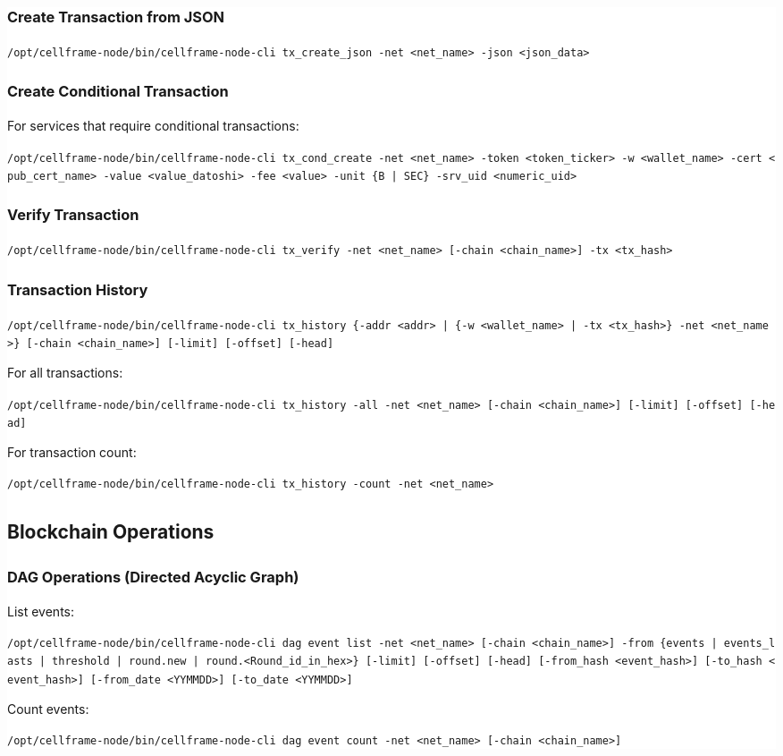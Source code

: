 ### Create Transaction from JSON

```
/opt/cellframe-node/bin/cellframe-node-cli tx_create_json -net <net_name> -json <json_data>
```

### Create Conditional Transaction

For services that require conditional transactions:

```
/opt/cellframe-node/bin/cellframe-node-cli tx_cond_create -net <net_name> -token <token_ticker> -w <wallet_name> -cert <pub_cert_name> -value <value_datoshi> -fee <value> -unit {B | SEC} -srv_uid <numeric_uid>
```

### Verify Transaction

```
/opt/cellframe-node/bin/cellframe-node-cli tx_verify -net <net_name> [-chain <chain_name>] -tx <tx_hash>
```

### Transaction History

```
/opt/cellframe-node/bin/cellframe-node-cli tx_history {-addr <addr> | {-w <wallet_name> | -tx <tx_hash>} -net <net_name>} [-chain <chain_name>] [-limit] [-offset] [-head]
```

For all transactions:
```
/opt/cellframe-node/bin/cellframe-node-cli tx_history -all -net <net_name> [-chain <chain_name>] [-limit] [-offset] [-head]
```

For transaction count:
```
/opt/cellframe-node/bin/cellframe-node-cli tx_history -count -net <net_name>
```

## Blockchain Operations

### DAG Operations (Directed Acyclic Graph)

List events:
```
/opt/cellframe-node/bin/cellframe-node-cli dag event list -net <net_name> [-chain <chain_name>] -from {events | events_lasts | threshold | round.new | round.<Round_id_in_hex>} [-limit] [-offset] [-head] [-from_hash <event_hash>] [-to_hash <event_hash>] [-from_date <YYMMDD>] [-to_date <YYMMDD>]
```

Count events:
```
/opt/cellframe-node/bin/cellframe-node-cli dag event count -net <net_name> [-chain <chain_name>]
```
